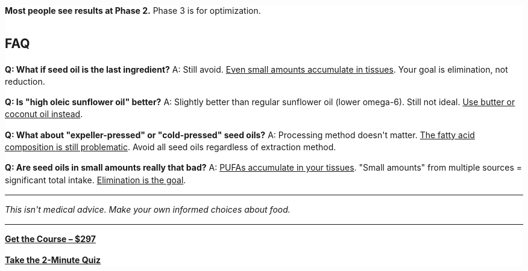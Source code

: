 **Most people see results at Phase 2.** Phase 3 is for optimization.

## FAQ

**Q: What if seed oil is the last ingredient?**
A: Still avoid. [Even small amounts accumulate in tissues](/blog/pufas-vs-saturated-fat). Your goal is elimination, not reduction.

**Q: Is "high oleic sunflower oil" better?**
A: Slightly better than regular sunflower oil (lower omega-6). Still not ideal. [Use butter or coconut oil instead](/blog/cooking-basics).

**Q: What about "expeller-pressed" or "cold-pressed" seed oils?**
A: Processing method doesn't matter. [The fatty acid composition is still problematic](/blog/pufas-vs-saturated-fat). Avoid all seed oils regardless of extraction method.

**Q: Are seed oils in small amounts really that bad?**
A: [PUFAs accumulate in your tissues](/blog/pufas-vs-saturated-fat). "Small amounts" from multiple sources = significant total intake. [Elimination is the goal](/blog/seven-day-pufa-purge).

---

*This isn't medical advice. Make your own informed choices about food.*

---

**[Get the Course – $297](https://buy.polar.sh/polar_cl_8P7Z3TGPlCzXSgbJ0MNkG3HrYyVlcumvIjDMu3YLrwH)**

**[Take the 2-Minute Quiz](/quiz)**
